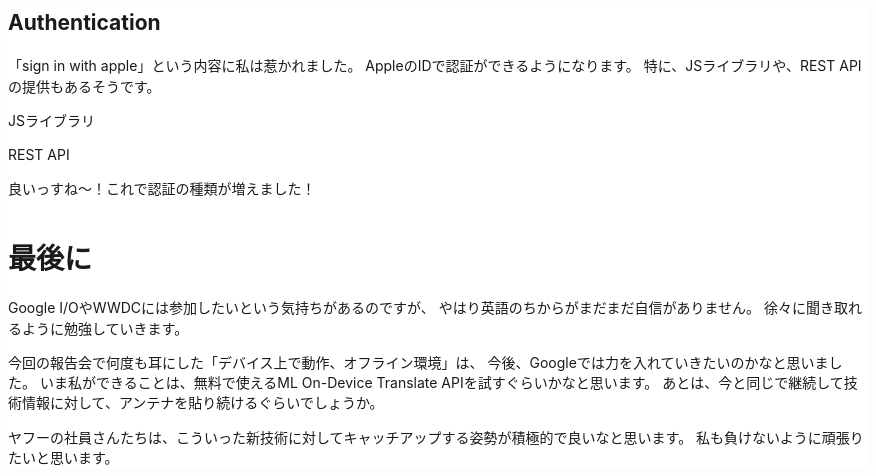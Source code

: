 ## Authentication
「sign in with apple」という内容に私は惹かれました。
AppleのIDで認証ができるようになります。
特に、JSライブラリや、REST APIの提供もあるそうです。

JSライブラリ
<iframely-embed card="small" url="https://developer.apple.com/documentation/signinwithapplejs"></iframely-embed>

REST API
<iframely-embed card="small" url="https://developer.apple.com/documentation/signinwithapplerestapi"></iframely-embed>

良いっすね〜！これで認証の種類が増えました！

# 最後に
Google I/OやWWDCには参加したいという気持ちがあるのですが、
やはり英語のちからがまだまだ自信がありません。
徐々に聞き取れるように勉強していきます。
<iframely-embed card="small" url="https://note.mu/silverbirder/m/mcad08e0f384b"></iframely-embed>

今回の報告会で何度も耳にした「デバイス上で動作、オフライン環境」は、
今後、Googleでは力を入れていきたいのかなと思いました。
いま私ができることは、無料で使えるML On-Device Translate APIを試すぐらいかなと思います。
あとは、今と同じで継続して技術情報に対して、アンテナを貼り続けるぐらいでしょうか。

ヤフーの社員さんたちは、こういった新技術に対してキャッチアップする姿勢が積極的で良いなと思います。
私も負けないように頑張りたいと思います。
